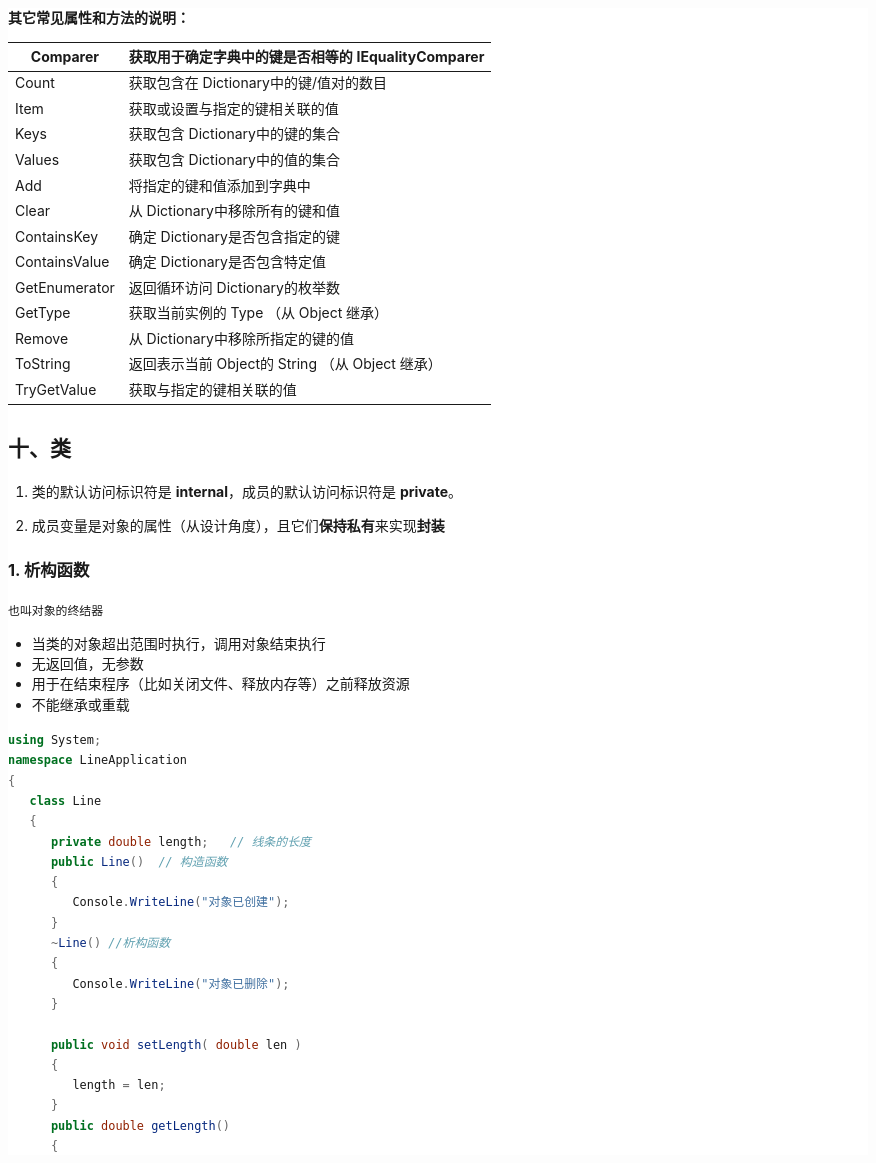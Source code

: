 

**其它常见属性和方法的说明：**

| Comparer      | 获取用于确定字典中的键是否相等的 IEqualityComparer |
| ------------- | -------------------------------------------------- |
| Count         | 获取包含在 Dictionary中的键/值对的数目             |
| Item          | 获取或设置与指定的键相关联的值                     |
| Keys          | 获取包含 Dictionary中的键的集合                    |
| Values        | 获取包含 Dictionary中的值的集合                    |
| Add           | 将指定的键和值添加到字典中                         |
| Clear         | 从 Dictionary中移除所有的键和值                    |
| ContainsKey   | 确定 Dictionary是否包含指定的键                    |
| ContainsValue | 确定 Dictionary是否包含特定值                      |
| GetEnumerator | 返回循环访问 Dictionary的枚举数                    |
| GetType       | 获取当前实例的 Type （从 Object 继承）             |
| Remove        | 从 Dictionary中移除所指定的键的值                  |
| ToString      | 返回表示当前 Object的 String （从 Object 继承）    |
| TryGetValue   | 获取与指定的键相关联的值                           |

## 十、类

1. 类的默认访问标识符是 **internal**，成员的默认访问标识符是 **private**。

2. 成员变量是对象的属性（从设计角度），且它们**保持私有**来实现**封装**

### 1. 析构函数

	也叫对象的终结器

   - 当类的对象超出范围时执行，调用对象结束执行
   - 无返回值，无参数
   - 用于在结束程序（比如关闭文件、释放内存等）之前释放资源
   - 不能继承或重载

   ```csharp
   using System;
   namespace LineApplication
   {
      class Line
      {
         private double length;   // 线条的长度
         public Line()  // 构造函数
         {
            Console.WriteLine("对象已创建");
         }
         ~Line() //析构函数
         {
            Console.WriteLine("对象已删除");
         }
   
         public void setLength( double len )
         {
            length = len;
         }
         public double getLength()
         {
   ```